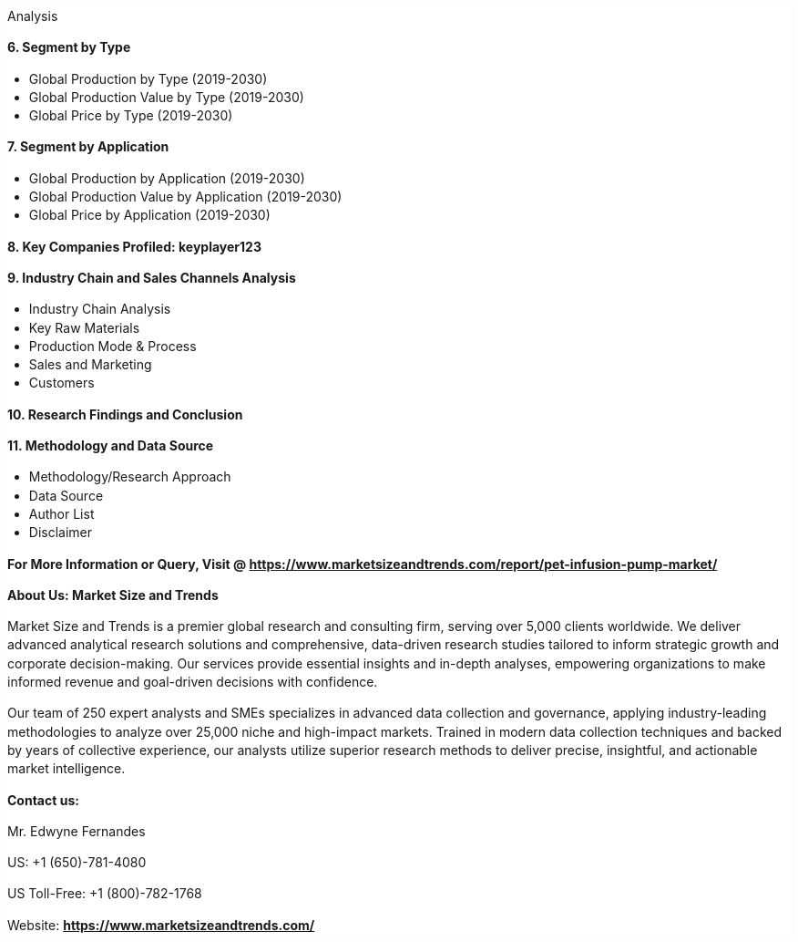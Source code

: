 Analysis&nbsp;</li></ul><p><strong>6. Segment by Type</strong></p><ul><li>Global Production by Type (2019-2030)</li><li>Global Production Value by Type (2019-2030)</li><li>Global Price by Type (2019-2030)</li></ul><p><strong>7. Segment by Application</strong></p><ul><li>Global Production by Application (2019-2030)</li><li>Global Production Value by Application (2019-2030)</li><li>Global Price by Application (2019-2030)</li></ul><p><strong>8. Key Companies Profiled: keyplayer123</strong></p><p><strong>9. Industry Chain and Sales Channels Analysis</strong></p><ul><li>Industry Chain Analysis</li><li>Key Raw Materials</li><li>Production Mode &amp; Process</li><li>Sales and Marketing</li><li>Customers</li></ul><p><strong>10. Research Findings and Conclusion</strong></p><p><strong>11. Methodology and Data Source</strong></p><ul><li>Methodology/Research Approach</li><li>Data Source</li><li>Author List</li><li>Disclaimer</li></ul></p><p><strong>For More Information or Query, Visit @ <a href="https://www.marketsizeandtrends.com/report/pet-infusion-pump-market/">https://www.marketsizeandtrends.com/report/pet-infusion-pump-market/</a></strong></p><p><strong>About Us: Market Size and Trends</strong></p><p>Market Size and Trends is a premier global research and consulting firm, serving over 5,000 clients worldwide. We deliver advanced analytical research solutions and comprehensive, data-driven research studies tailored to inform strategic growth and corporate decision-making. Our services provide essential insights and in-depth analyses, empowering organizations to make informed revenue and goal-driven decisions with confidence.</p><p>Our team of 250 expert analysts and SMEs specializes in advanced data collection and governance, applying industry-leading methodologies to analyze over 25,000 niche and high-impact markets. Trained in modern data collection techniques and backed by years of collective experience, our analysts utilize superior research methods to deliver precise, insightful, and actionable market intelligence.</p><p><strong>Contact us:</strong></p><p>Mr. Edwyne Fernandes</p><p>US: +1 (650)-781-4080</p><p>US Toll-Free: +1 (800)-782-1768</p><p>Website: <strong><a href="https://www.marketsizeandtrends.com/">https://www.marketsizeandtrends.com/</a></strong></p>
